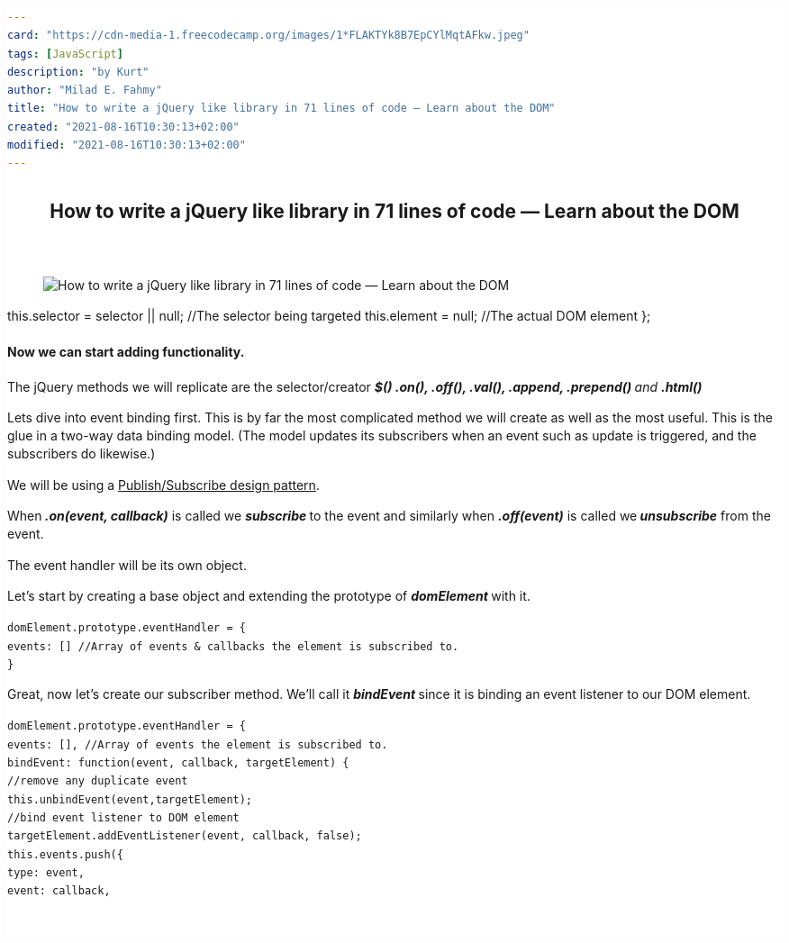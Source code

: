 ```yaml
---
card: "https://cdn-media-1.freecodecamp.org/images/1*FLAKTYk8B7EpCYlMqtAFkw.jpeg"
tags: [JavaScript]
description: "by Kurt"
author: "Milad E. Fahmy"
title: "How to write a jQuery like library in 71 lines of code — Learn about the DOM"
created: "2021-08-16T10:30:13+02:00"
modified: "2021-08-16T10:30:13+02:00"
---
```

<div class="site-wrapper">
<main id="site-main" class="site-main outer">
<div class="inner">
<article class="post-full post tag-javascript tag-web-development tag-programming tag-design tag-learning-to-code ">
<header class="post-full-header">
<h1 class="post-full-title">How to write a jQuery like library in 71 lines of code — Learn about the DOM</h1>
</header>
<figure class="post-full-image">
<picture>
<source media="(max-width: 700px)" sizes="1px" srcset="data:image/gif;base64,R0lGODlhAQABAIAAAAAAAP///yH5BAEAAAAALAAAAAABAAEAAAIBRAA7 1w">
<source media="(min-width: 701px)" sizes="(max-width: 800px) 400px,
(max-width: 1170px) 700px,
1400px" srcset="https://cdn-media-1.freecodecamp.org/images/1*FLAKTYk8B7EpCYlMqtAFkw.jpeg 300w,
https://cdn-media-1.freecodecamp.org/images/1*FLAKTYk8B7EpCYlMqtAFkw.jpeg 600w,
https://cdn-media-1.freecodecamp.org/images/1*FLAKTYk8B7EpCYlMqtAFkw.jpeg 1000w,
https://cdn-media-1.freecodecamp.org/images/1*FLAKTYk8B7EpCYlMqtAFkw.jpeg 2000w">
<img onerror="this.style.display='none'" src="https://cdn-media-1.freecodecamp.org/images/1*FLAKTYk8B7EpCYlMqtAFkw.jpeg" alt="How to write a jQuery like library in 71 lines of code — Learn about the DOM">
</picture>
</figure>
<section class="post-full-content">
<div class="post-content medium-migrated-article">
this.selector = selector || null; //The selector being targeted
this.element = null; //The actual DOM element
};</code></pre><h4 id="now-we-can-start-adding-functionality-">Now we can start adding functionality.</h4><p>The jQuery methods we will replicate are the selector/creator<em> <strong>$() .on(), .off(), .val(), .append, .prepend() </strong>and <strong>.html()</strong></em></p><p>Lets dive into event binding first. This is by far the most complicated method we will create as well as the most useful. This is the glue in a two-way data binding model. (The model updates its subscribers when an event such as update is triggered, and the subscribers do likewise.)</p><p>We will be using a <a href="https://addyosmani.com/resources/essentialjsdesignpatterns/book/#observerpatternjavascript" rel="noopener">Publish/Subscribe design pattern</a>.</p><p>When<strong> <em>.on(event, callback)</em></strong> is called we <strong><em>subscribe </em></strong>to the event and similarly when <strong><em>.off(event)</em></strong> is called we<strong> <em>unsubscribe</em></strong><em> </em>from the event.</p><p>The event handler will be its own object.</p><p>Let’s start by creating a base object and extending the prototype of <strong><em>domElement </em></strong>with it.</p><pre><code class="language-js">domElement.prototype.eventHandler = {
events: [] //Array of events &amp; callbacks the element is subscribed to.
}</code></pre><p>Great, now let’s create our subscriber method. We’ll call it <strong><em>bindEvent</em> </strong>since it is binding an event listener to our DOM element.</p><pre><code class="language-js">domElement.prototype.eventHandler = {
events: [], //Array of events the element is subscribed to.
bindEvent: function(event, callback, targetElement) {
//remove any duplicate event
this.unbindEvent(event,targetElement);
//bind event listener to DOM element
targetElement.addEventListener(event, callback, false);
this.events.push({
type: event,
event: callback,